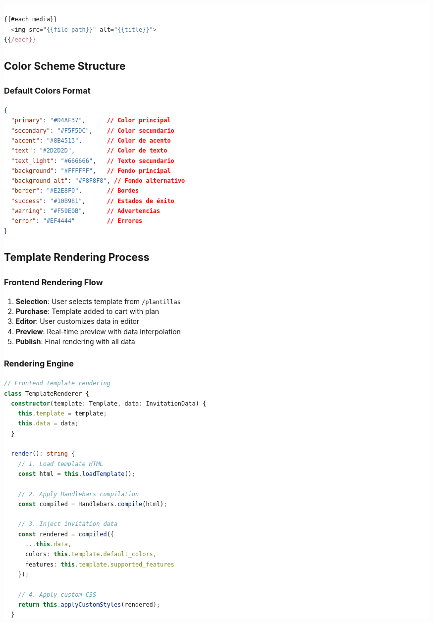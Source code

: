 ```javascript

{{#each media}}
  <img src="{{file_path}}" alt="{{title}}">
{{/each}}
```

## Color Scheme Structure

### Default Colors Format
```json
{
  "primary": "#D4AF37",      // Color principal
  "secondary": "#F5F5DC",    // Color secundario
  "accent": "#8B4513",       // Color de acento
  "text": "#2D2D2D",         // Color de texto
  "text_light": "#666666",   // Texto secundario
  "background": "#FFFFFF",   // Fondo principal
  "background_alt": "#F8F8F8", // Fondo alternativo
  "border": "#E2E8F0",       // Bordes
  "success": "#10B981",      // Estados de éxito
  "warning": "#F59E0B",      // Advertencias
  "error": "#EF4444"         // Errores
}
```

## Template Rendering Process

### Frontend Rendering Flow
1. **Selection**: User selects template from `/plantillas`
2. **Purchase**: Template added to cart with plan
3. **Editor**: User customizes data in editor
4. **Preview**: Real-time preview with data interpolation
5. **Publish**: Final rendering with all data

### Rendering Engine
```typescript
// Frontend template rendering
class TemplateRenderer {
  constructor(template: Template, data: InvitationData) {
    this.template = template;
    this.data = data;
  }

  render(): string {
    // 1. Load template HTML
    const html = this.loadTemplate();

    // 2. Apply Handlebars compilation
    const compiled = Handlebars.compile(html);

    // 3. Inject invitation data
    const rendered = compiled({
      ...this.data,
      colors: this.template.default_colors,
      features: this.template.supported_features
    });

    // 4. Apply custom CSS
    return this.applyCustomStyles(rendered);
  }

```